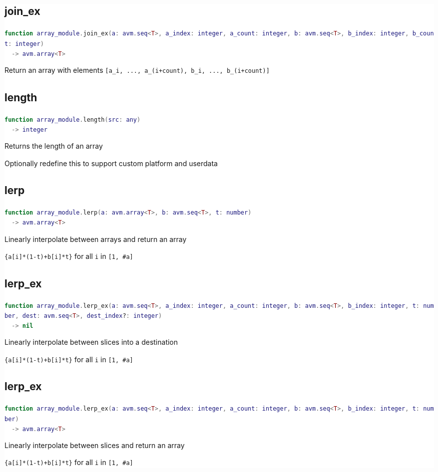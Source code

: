 ## join_ex

```lua
function array_module.join_ex(a: avm.seq<T>, a_index: integer, a_count: integer, b: avm.seq<T>, b_index: integer, b_count: integer)
  -> avm.array<T>
```

Return an array with elements `[a_i, ..., a_(i+count), b_i, ..., b_(i+count)]`

## length

```lua
function array_module.length(src: any)
  -> integer
```

Returns the length of an array

Optionally redefine this to support custom platform and userdata

## lerp

```lua
function array_module.lerp(a: avm.array<T>, b: avm.seq<T>, t: number)
  -> avm.array<T>
```

Linearly interpolate between arrays and return an array

`{a[i]*(1-t)+b[i]*t}` for all `i` in `[1, #a]`

## lerp_ex

```lua
function array_module.lerp_ex(a: avm.seq<T>, a_index: integer, a_count: integer, b: avm.seq<T>, b_index: integer, t: number, dest: avm.seq<T>, dest_index?: integer)
  -> nil
```

Linearly interpolate between slices into a destination

`{a[i]*(1-t)+b[i]*t}` for all `i` in `[1, #a]`

## lerp_ex

```lua
function array_module.lerp_ex(a: avm.seq<T>, a_index: integer, a_count: integer, b: avm.seq<T>, b_index: integer, t: number)
  -> avm.array<T>
```

Linearly interpolate between slices and return an array

`{a[i]*(1-t)+b[i]*t}` for all `i` in `[1, #a]`
